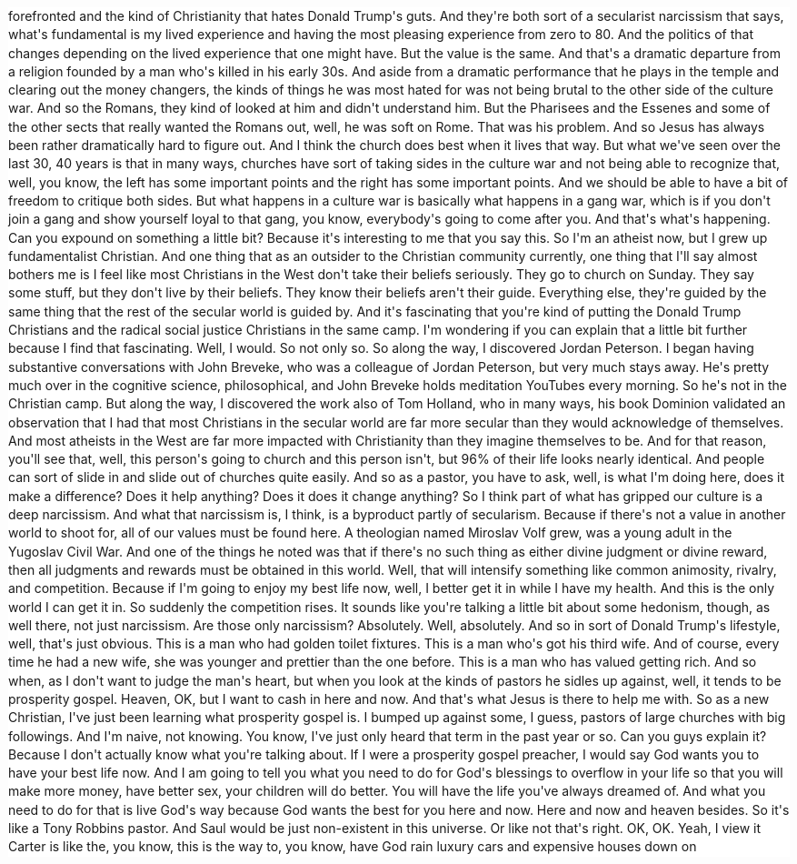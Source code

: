 forefronted and the kind of Christianity that hates Donald Trump's guts. And they're both sort of a secularist narcissism that says, what's fundamental is my lived experience and having the most pleasing experience from zero to 80. And the politics of that changes depending on the lived experience that one might have. But the value is the same. And that's a dramatic departure from a religion founded by a man who's killed in his early 30s. And aside from a dramatic performance that he plays in the temple and clearing out the money changers, the kinds of things he was most hated for was not being brutal to the other side of the culture war. And so the Romans, they kind of looked at him and didn't understand him. But the Pharisees and the Essenes and some of the other sects that really wanted the Romans out, well, he was soft on Rome. That was his problem. And so Jesus has always been rather dramatically hard to figure out. And I think the church does best when it lives that way. But what we've seen over the last 30, 40 years is that in many ways, churches have sort of taking sides in the culture war and not being able to recognize that, well, you know, the left has some important points and the right has some important points. And we should be able to have a bit of freedom to critique both sides. But what happens in a culture war is basically what happens in a gang war, which is if you don't join a gang and show yourself loyal to that gang, you know, everybody's going to come after you. And that's what's happening. Can you expound on something a little bit? Because it's interesting to me that you say this. So I'm an atheist now, but I grew up fundamentalist Christian. And one thing that as an outsider to the Christian community currently, one thing that I'll say almost bothers me is I feel like most Christians in the West don't take their beliefs seriously. They go to church on Sunday. They say some stuff, but they don't live by their beliefs. They know their beliefs aren't their guide. Everything else, they're guided by the same thing that the rest of the secular world is guided by. And it's fascinating that you're kind of putting the Donald Trump Christians and the radical social justice Christians in the same camp. I'm wondering if you can explain that a little bit further because I find that fascinating. Well, I would. So not only so. So along the way, I discovered Jordan Peterson. I began having substantive conversations with John Breveke, who was a colleague of Jordan Peterson, but very much stays away. He's pretty much over in the cognitive science, philosophical, and John Breveke holds meditation YouTubes every morning. So he's not in the Christian camp. But along the way, I discovered the work also of Tom Holland, who in many ways, his book Dominion validated an observation that I had that most Christians in the secular world are far more secular than they would acknowledge of themselves. And most atheists in the West are far more impacted with Christianity than they imagine themselves to be. And for that reason, you'll see that, well, this person's going to church and this person isn't, but 96% of their life looks nearly identical. And people can sort of slide in and slide out of churches quite easily. And so as a pastor, you have to ask, well, is what I'm doing here, does it make a difference? Does it help anything? Does it does it change anything? So I think part of what has gripped our culture is a deep narcissism. And what that narcissism is, I think, is a byproduct partly of secularism. Because if there's not a value in another world to shoot for, all of our values must be found here. A theologian named Miroslav Volf grew, was a young adult in the Yugoslav Civil War. And one of the things he noted was that if there's no such thing as either divine judgment or divine reward, then all judgments and rewards must be obtained in this world. Well, that will intensify something like common animosity, rivalry, and competition. Because if I'm going to enjoy my best life now, well, I better get it in while I have my health. And this is the only world I can get it in. So suddenly the competition rises. It sounds like you're talking a little bit about some hedonism, though, as well there, not just narcissism. Are those only narcissism? Absolutely. Well, absolutely. And so in sort of Donald Trump's lifestyle, well, that's just obvious. This is a man who had golden toilet fixtures. This is a man who's got his third wife. And of course, every time he had a new wife, she was younger and prettier than the one before. This is a man who has valued getting rich. And so when, as I don't want to judge the man's heart, but when you look at the kinds of pastors he sidles up against, well, it tends to be prosperity gospel. Heaven, OK, but I want to cash in here and now. And that's what Jesus is there to help me with. So as a new Christian, I've just been learning what prosperity gospel is. I bumped up against some, I guess, pastors of large churches with big followings. And I'm naive, not knowing. You know, I've just only heard that term in the past year or so. Can you guys explain it? Because I don't actually know what you're talking about. If I were a prosperity gospel preacher, I would say God wants you to have your best life now. And I am going to tell you what you need to do for God's blessings to overflow in your life so that you will make more money, have better sex, your children will do better. You will have the life you've always dreamed of. And what you need to do for that is live God's way because God wants the best for you here and now. Here and now and heaven besides. So it's like a Tony Robbins pastor. And Saul would be just non-existent in this universe. Or like not that's right. OK, OK. Yeah, I view it Carter is like the, you know, this is the way to, you know, have God rain luxury cars and expensive houses down on
